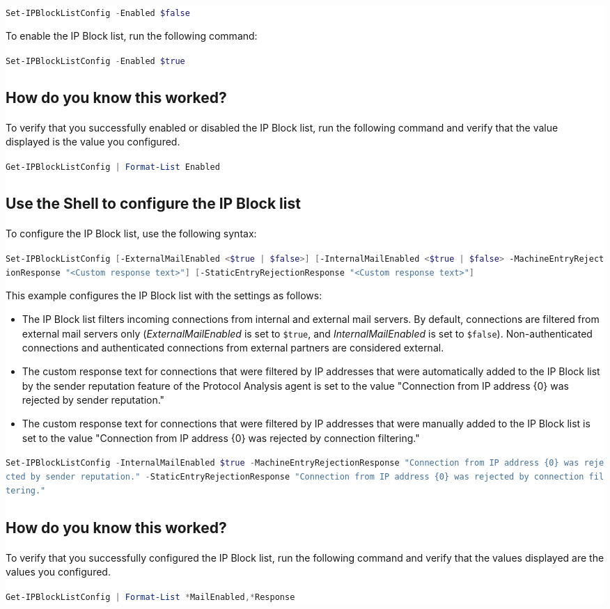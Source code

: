 ```powershell
Set-IPBlockListConfig -Enabled $false
```

To enable the IP Block list, run the following command:

```powershell
Set-IPBlockListConfig -Enabled $true
```

## How do you know this worked?

To verify that you successfully enabled or disabled the IP Block list, run the following command and verify that the value displayed is the value you configured.

```powershell
Get-IPBlockListConfig | Format-List Enabled
```

## Use the Shell to configure the IP Block list

To configure the IP Block list, use the following syntax:

```powershell
Set-IPBlockListConfig [-ExternalMailEnabled <$true | $false>] [-InternalMailEnabled <$true | $false> -MachineEntryRejectionResponse "<Custom response text>"] [-StaticEntryRejectionResponse "<Custom response text>"]
```

This example configures the IP Block list with the settings as follows:

  - The IP Block list filters incoming connections from internal and external mail servers. By default, connections are filtered from external mail servers only (*ExternalMailEnabled* is set to `$true`, and *InternalMailEnabled* is set to `$false`). Non-authenticated connections and authenticated connections from external partners are considered external.

  - The custom response text for connections that were filtered by IP addresses that were automatically added to the IP Block list by the sender reputation feature of the Protocol Analysis agent is set to the value "Connection from IP address {0} was rejected by sender reputation."

  - The custom response text for connections that were filtered by IP addresses that were manually added to the IP Block list is set to the value "Connection from IP address {0} was rejected by connection filtering."



```powershell
Set-IPBlockListConfig -InternalMailEnabled $true -MachineEntryRejectionResponse "Connection from IP address {0} was rejected by sender reputation." -StaticEntryRejectionResponse "Connection from IP address {0} was rejected by connection filtering."
```

## How do you know this worked?

To verify that you successfully configured the IP Block list, run the following command and verify that the values displayed are the values you configured.

```powershell
Get-IPBlockListConfig | Format-List *MailEnabled,*Response
```
